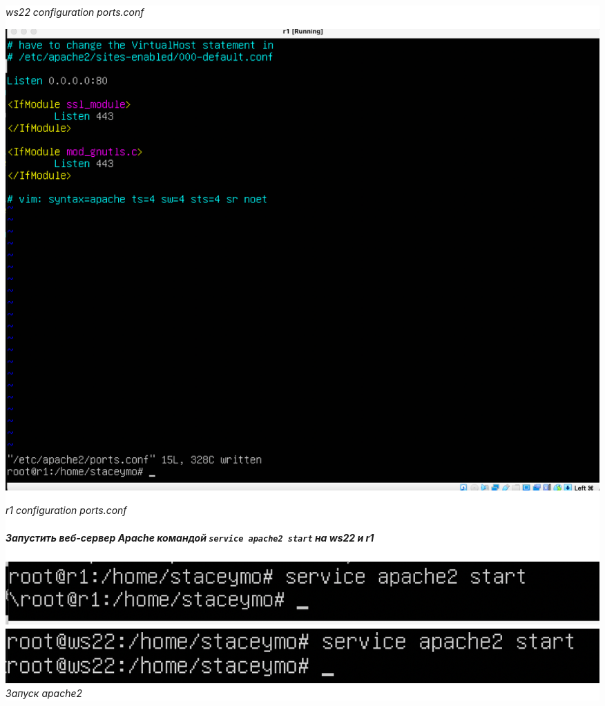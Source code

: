 _ws22 configuration ports.conf_


![src](images/7-2.png)

_r1 configuration ports.conf_


##### Запустить веб-сервер Apache командой `service apache2 start` на ws22 и r1

![src](images/7-3.png)
![src](images/7-3-1.png)
_Запуск apache2_
